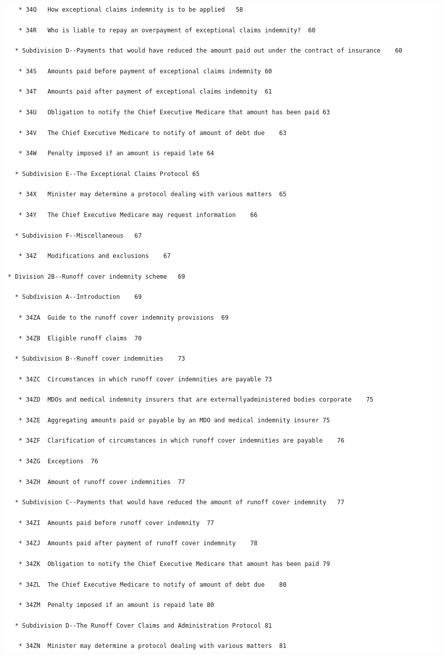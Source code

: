         * 34Q	How exceptional claims indemnity is to be applied	58

        * 34R	Who is liable to repay an overpayment of exceptional claims indemnity?	60

       * Subdivision D--Payments that would have reduced the amount paid out under the contract of insurance	60

        * 34S	Amounts paid before payment of exceptional claims indemnity	60

        * 34T	Amounts paid after payment of exceptional claims indemnity	61

        * 34U	Obligation to notify the Chief Executive Medicare that amount has been paid	63

        * 34V	The Chief Executive Medicare to notify of amount of debt due	63

        * 34W	Penalty imposed if an amount is repaid late	64

       * Subdivision E--The Exceptional Claims Protocol	65

        * 34X	Minister may determine a protocol dealing with various matters	65

        * 34Y	The Chief Executive Medicare may request information	66

       * Subdivision F--Miscellaneous	67

        * 34Z	Modifications and exclusions	67

     * Division 2B--Runoff cover indemnity scheme	69

       * Subdivision A--Introduction	69

        * 34ZA	Guide to the runoff cover indemnity provisions	69

        * 34ZB	Eligible runoff claims	70

       * Subdivision B--Runoff cover indemnities	73

        * 34ZC	Circumstances in which runoff cover indemnities are payable	73

        * 34ZD	MDOs and medical indemnity insurers that are externallyadministered bodies corporate	75

        * 34ZE	Aggregating amounts paid or payable by an MDO and medical indemnity insurer	75

        * 34ZF	Clarification of circumstances in which runoff cover indemnities are payable	76

        * 34ZG	Exceptions	76

        * 34ZH	Amount of runoff cover indemnities	77

       * Subdivision C--Payments that would have reduced the amount of runoff cover indemnity	77

        * 34ZI	Amounts paid before runoff cover indemnity	77

        * 34ZJ	Amounts paid after payment of runoff cover indemnity	78

        * 34ZK	Obligation to notify the Chief Executive Medicare that amount has been paid	79

        * 34ZL	The Chief Executive Medicare to notify of amount of debt due	80

        * 34ZM	Penalty imposed if an amount is repaid late	80

       * Subdivision D--The Runoff Cover Claims and Administration Protocol	81

        * 34ZN	Minister may determine a protocol dealing with various matters	81
